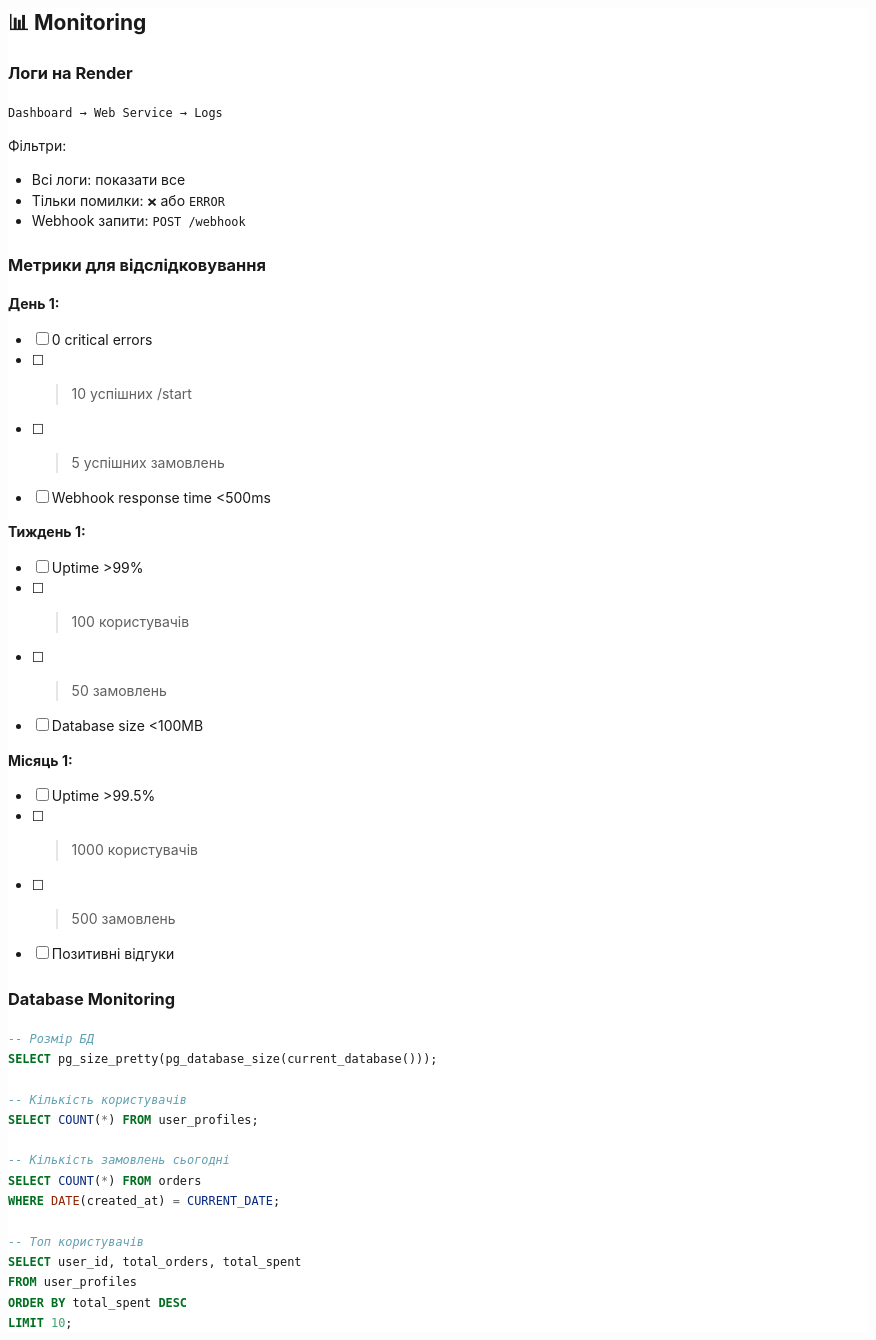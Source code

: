
## 📊 Monitoring

### Логи на Render

```
Dashboard → Web Service → Logs
```

Фільтри:
- Всі логи: показати все
- Тільки помилки: `❌` або `ERROR`
- Webhook запити: `POST /webhook`

### Метрики для відслідковування

**День 1:**
- [ ] 0 critical errors
- [ ] >10 успішних /start
- [ ] >5 успішних замовлень
- [ ] Webhook response time <500ms

**Тиждень 1:**
- [ ] Uptime >99%
- [ ] >100 користувачів
- [ ] >50 замовлень
- [ ] Database size <100MB

**Місяць 1:**
- [ ] Uptime >99.5%
- [ ] >1000 користувачів
- [ ] >500 замовлень
- [ ] Позитивні відгуки

### Database Monitoring

```sql
-- Розмір БД
SELECT pg_size_pretty(pg_database_size(current_database()));

-- Кількість користувачів
SELECT COUNT(*) FROM user_profiles;

-- Кількість замовлень сьогодні
SELECT COUNT(*) FROM orders 
WHERE DATE(created_at) = CURRENT_DATE;

-- Топ користувачів
SELECT user_id, total_orders, total_spent 
FROM user_profiles 
ORDER BY total_spent DESC 
LIMIT 10;
```
